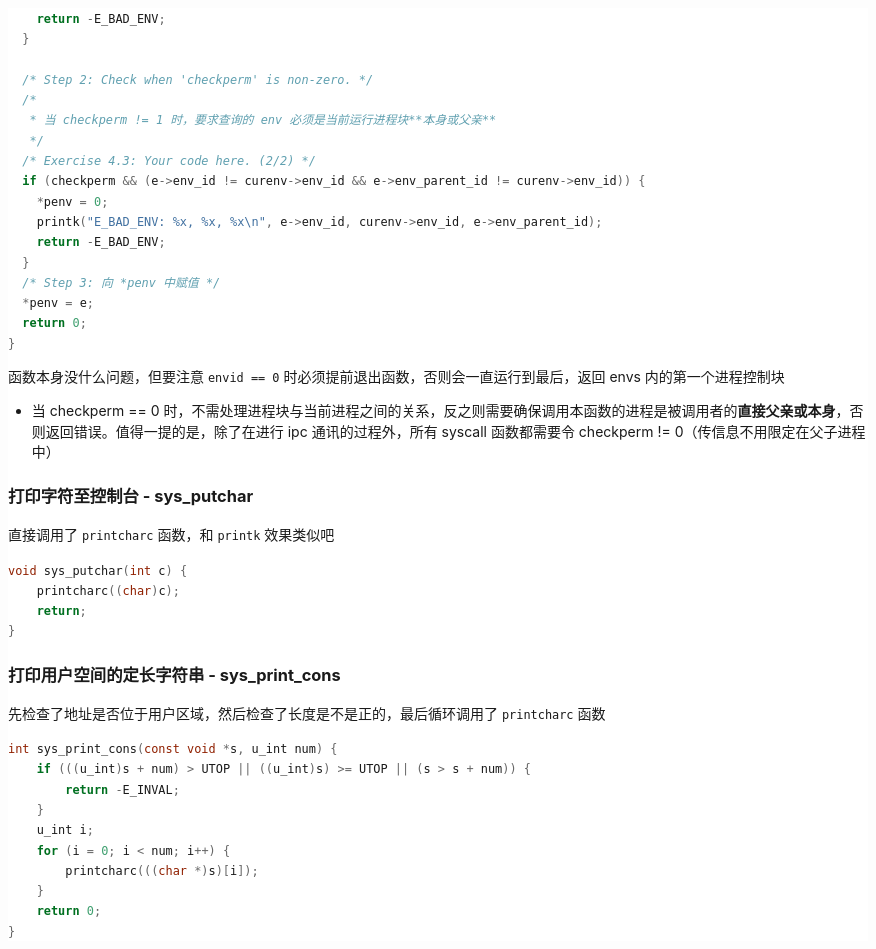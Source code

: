 ```c
    return -E_BAD_ENV;
  }

  /* Step 2: Check when 'checkperm' is non-zero. */
  /* 
   * 当 checkperm != 1 时，要求查询的 env 必须是当前运行进程块**本身或父亲**
   */
  /* Exercise 4.3: Your code here. (2/2) */
  if (checkperm && (e->env_id != curenv->env_id && e->env_parent_id != curenv->env_id)) {
    *penv = 0;
    printk("E_BAD_ENV: %x, %x, %x\n", e->env_id, curenv->env_id, e->env_parent_id);
    return -E_BAD_ENV;
  }
  /* Step 3: 向 *penv 中赋值 */
  *penv = e;
  return 0;
}
```

函数本身没什么问题，但要注意 `envid == 0` 时必须提前退出函数，否则会一直运行到最后，返回 envs 内的第一个进程控制块

- 当 checkperm == 0 时，不需处理进程块与当前进程之间的关系，反之则需要确保调用本函数的进程是被调用者的**直接父亲或本身**，否则返回错误。值得一提的是，除了在进行 ipc 通讯的过程外，所有 syscall 函数都需要令 checkperm != 0（传信息不用限定在父子进程中）



### 打印字符至控制台 - sys_putchar

直接调用了 `printcharc` 函数，和 `printk` 效果类似吧

```c
void sys_putchar(int c) {
	printcharc((char)c);
	return;
}
```



### 打印用户空间的定长字符串 - sys_print_cons

先检查了地址是否位于用户区域，然后检查了长度是不是正的，最后循环调用了 `printcharc` 函数

```c
int sys_print_cons(const void *s, u_int num) {
	if (((u_int)s + num) > UTOP || ((u_int)s) >= UTOP || (s > s + num)) {
		return -E_INVAL;
	}
	u_int i;
	for (i = 0; i < num; i++) {
		printcharc(((char *)s)[i]);
	}
	return 0;
}
```
